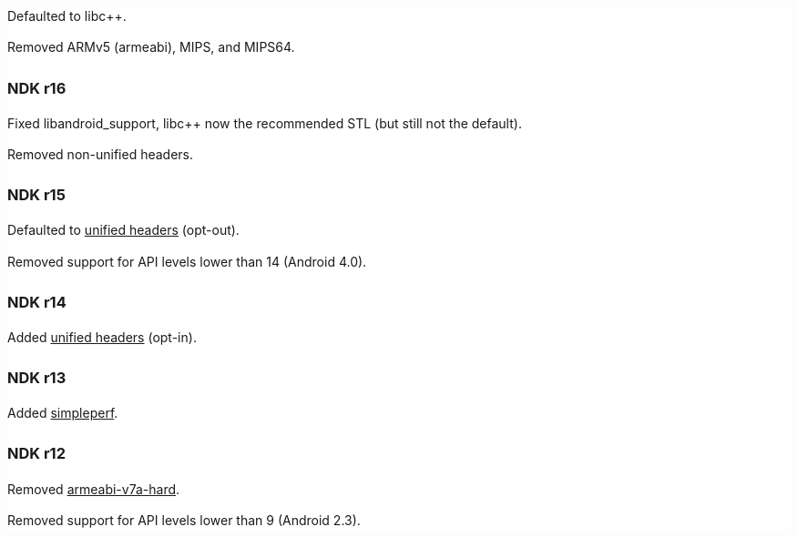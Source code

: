 Defaulted to libc++.

Removed ARMv5 (armeabi), MIPS, and MIPS64.

### NDK r16

Fixed libandroid\_support, libc++ now the recommended STL (but still
not the default).

Removed non-unified headers.

### NDK r15

Defaulted to [unified headers] (opt-out).

Removed support for API levels lower than 14 (Android 4.0).

### NDK r14

Added [unified headers] (opt-in).

[unified headers]: https://android.googlesource.com/platform/ndk/+/master/docs/UnifiedHeaders.md

### NDK r13

Added [simpleperf].

[simpleperf]: https://developer.android.com/ndk/guides/simpleperf.html

### NDK r12

Removed [armeabi-v7a-hard].

Removed support for API levels lower than 9 (Android 2.3).

[armeabi-v7a-hard]: https://android.googlesource.com/platform/ndk/+/ndk-r12-release/docs/HardFloatAbi.md


[file a bug]: https://github.com/android-ndk/ndk/issues
[release schedule]: https://github.com/android-ndk/ndk/wiki#release-schedule
[GTestJNI]: https://github.com/danalbert/GTestJNI
[history]: https://developer.android.com/ndk/downloads/revision_history.html
[Prefab]: https://github.com/google/prefab
[ndkports]: https://android.googlesource.com/platform/tools/ndkports/